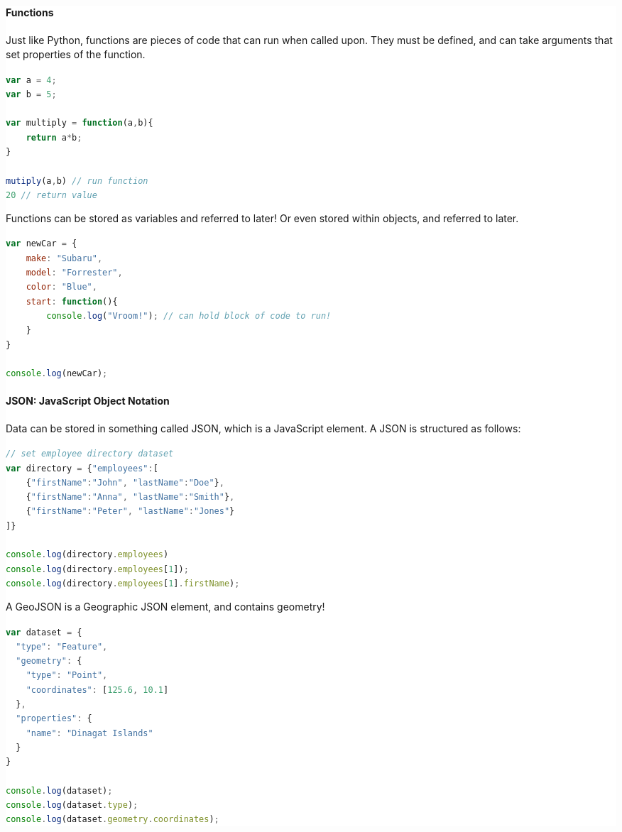 #### Functions

Just like Python, functions are pieces of code that can run when called upon. They must be defined, and can take arguments that set properties of the function.

```js
var a = 4;
var b = 5;

var multiply = function(a,b){
	return a*b;
}

mutiply(a,b) // run function
20 // return value
```

Functions can be stored as variables and referred to later! Or even stored within objects, and referred to later.

```js
var newCar = {
	make: "Subaru",
	model: "Forrester",
	color: "Blue",
	start: function(){
		console.log("Vroom!"); // can hold block of code to run!
	}
}

console.log(newCar);
```

#### JSON: JavaScript Object Notation

Data can be stored in something called JSON, which is a JavaScript element. A JSON is structured as follows:

```js
// set employee directory dataset
var directory = {"employees":[
    {"firstName":"John", "lastName":"Doe"}, 
    {"firstName":"Anna", "lastName":"Smith"},
    {"firstName":"Peter", "lastName":"Jones"}
]}

console.log(directory.employees)
console.log(directory.employees[1]);
console.log(directory.employees[1].firstName);
```

A GeoJSON is a Geographic JSON element, and contains geometry!

```js
var dataset = {
  "type": "Feature",
  "geometry": {
    "type": "Point",
    "coordinates": [125.6, 10.1]
  },
  "properties": {
    "name": "Dinagat Islands"
  }
}

console.log(dataset);
console.log(dataset.type);
console.log(dataset.geometry.coordinates);
```